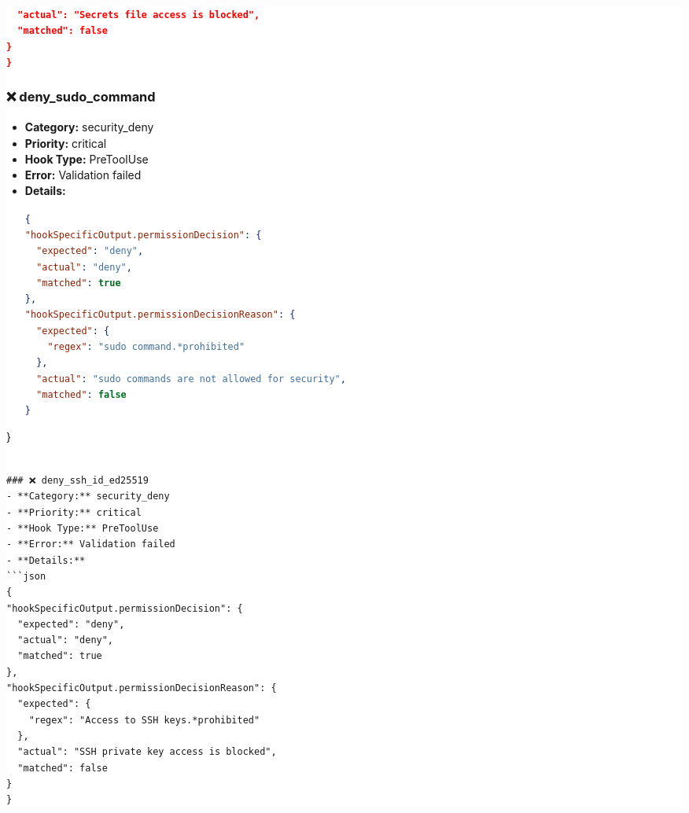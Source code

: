   ```json
    "actual": "Secrets file access is blocked",
    "matched": false
  }
}
  ```

### ❌ deny_sudo_command
- **Category:** security_deny
- **Priority:** critical
- **Hook Type:** PreToolUse
- **Error:** Validation failed
- **Details:**
  ```json
  {
  "hookSpecificOutput.permissionDecision": {
    "expected": "deny",
    "actual": "deny",
    "matched": true
  },
  "hookSpecificOutput.permissionDecisionReason": {
    "expected": {
      "regex": "sudo command.*prohibited"
    },
    "actual": "sudo commands are not allowed for security",
    "matched": false
  }
}
  ```

### ❌ deny_ssh_id_ed25519
- **Category:** security_deny
- **Priority:** critical
- **Hook Type:** PreToolUse
- **Error:** Validation failed
- **Details:**
  ```json
  {
  "hookSpecificOutput.permissionDecision": {
    "expected": "deny",
    "actual": "deny",
    "matched": true
  },
  "hookSpecificOutput.permissionDecisionReason": {
    "expected": {
      "regex": "Access to SSH keys.*prohibited"
    },
    "actual": "SSH private key access is blocked",
    "matched": false
  }
}
  ```
